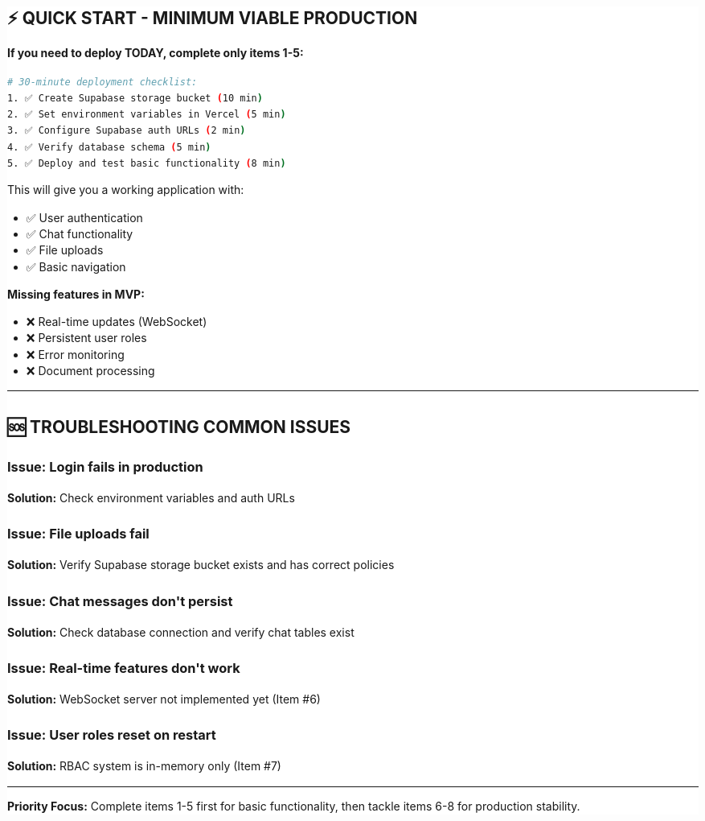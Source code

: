 
## ⚡ **QUICK START - MINIMUM VIABLE PRODUCTION**

**If you need to deploy TODAY, complete only items 1-5:**

```bash
# 30-minute deployment checklist:
1. ✅ Create Supabase storage bucket (10 min)
2. ✅ Set environment variables in Vercel (5 min) 
3. ✅ Configure Supabase auth URLs (2 min)
4. ✅ Verify database schema (5 min)
5. ✅ Deploy and test basic functionality (8 min)
```

This will give you a working application with:
- ✅ User authentication 
- ✅ Chat functionality
- ✅ File uploads
- ✅ Basic navigation

**Missing features in MVP:**
- ❌ Real-time updates (WebSocket)
- ❌ Persistent user roles
- ❌ Error monitoring
- ❌ Document processing

---

## 🆘 **TROUBLESHOOTING COMMON ISSUES**

### **Issue: Login fails in production**
**Solution:** Check environment variables and auth URLs

### **Issue: File uploads fail**
**Solution:** Verify Supabase storage bucket exists and has correct policies

### **Issue: Chat messages don't persist**
**Solution:** Check database connection and verify chat tables exist

### **Issue: Real-time features don't work**
**Solution:** WebSocket server not implemented yet (Item #6)

### **Issue: User roles reset on restart**
**Solution:** RBAC system is in-memory only (Item #7)

---

**Priority Focus:** Complete items 1-5 first for basic functionality, then tackle items 6-8 for production stability.